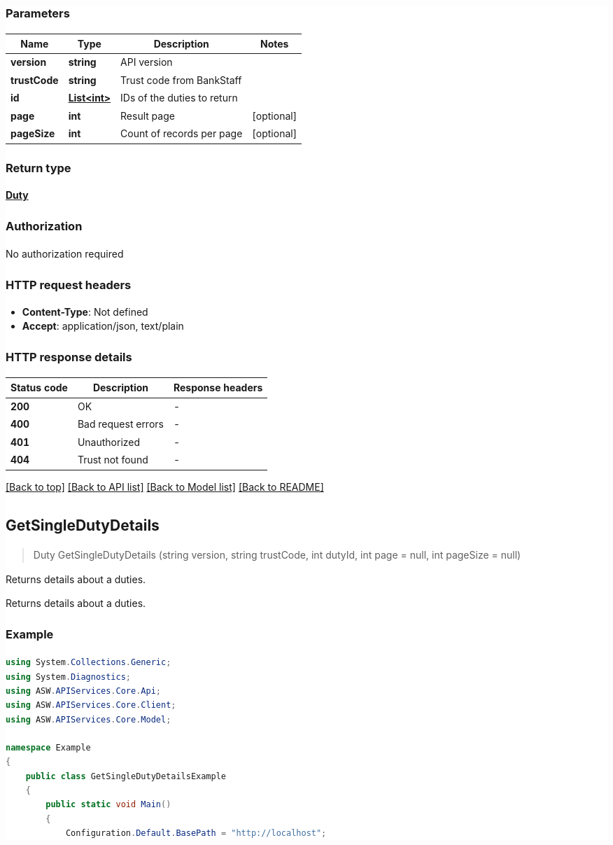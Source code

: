 ### Parameters


Name | Type | Description  | Notes
------------- | ------------- | ------------- | -------------
 **version** | **string**| API version | 
 **trustCode** | **string**| Trust code from BankStaff | 
 **id** | [**List&lt;int&gt;**](int.md)| IDs of the duties to return | 
 **page** | **int**| Result page | [optional] 
 **pageSize** | **int**| Count of records per page | [optional] 

### Return type

[**Duty**](Duty.md)

### Authorization

No authorization required

### HTTP request headers

- **Content-Type**: Not defined
- **Accept**: application/json, text/plain

### HTTP response details
| Status code | Description | Response headers |
|-------------|-------------|------------------|
| **200** | OK |  -  |
| **400** | Bad request errors |  -  |
| **401** | Unauthorized |  -  |
| **404** | Trust not found |  -  |

[[Back to top]](#)
[[Back to API list]](../README.md#documentation-for-api-endpoints)
[[Back to Model list]](../README.md#documentation-for-models)
[[Back to README]](../README.md)


## GetSingleDutyDetails

> Duty GetSingleDutyDetails (string version, string trustCode, int dutyId, int page = null, int pageSize = null)

Returns details about a duties.

Returns details about a duties.

### Example

```csharp
using System.Collections.Generic;
using System.Diagnostics;
using ASW.APIServices.Core.Api;
using ASW.APIServices.Core.Client;
using ASW.APIServices.Core.Model;

namespace Example
{
    public class GetSingleDutyDetailsExample
    {
        public static void Main()
        {
            Configuration.Default.BasePath = "http://localhost";
```